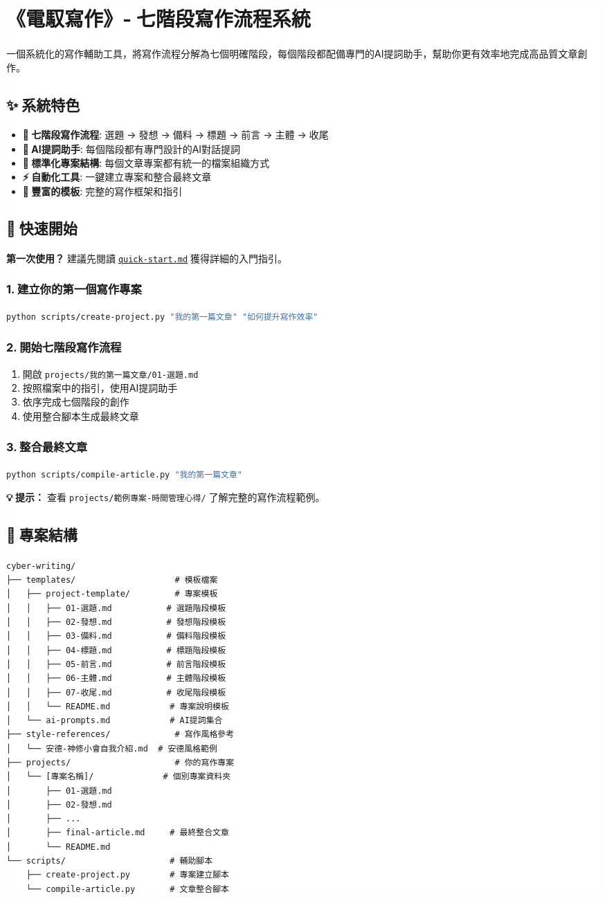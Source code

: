 # 《電馭寫作》- 七階段寫作流程系統

一個系統化的寫作輔助工具，將寫作流程分解為七個明確階段，每個階段都配備專門的AI提詞助手，幫助你更有效率地完成高品質文章創作。

## ✨ 系統特色

- **🎯 七階段寫作流程**: 選題 → 發想 → 備料 → 標題 → 前言 → 主體 → 收尾
- **🤖 AI提詞助手**: 每個階段都有專門設計的AI對話提詞
- **📁 標準化專案結構**: 每個文章專案都有統一的檔案組織方式
- **⚡ 自動化工具**: 一鍵建立專案和整合最終文章
- **📝 豐富的模板**: 完整的寫作框架和指引

## 🚀 快速開始

**第一次使用？** 建議先閱讀 [`quick-start.md`](quick-start.md) 獲得詳細的入門指引。

### 1. 建立你的第一個寫作專案

```bash
python scripts/create-project.py "我的第一篇文章" "如何提升寫作效率"
```

### 2. 開始七階段寫作流程

1. 開啟 `projects/我的第一篇文章/01-選題.md`
2. 按照檔案中的指引，使用AI提詞助手
3. 依序完成七個階段的創作
4. 使用整合腳本生成最終文章

### 3. 整合最終文章

```bash
python scripts/compile-article.py "我的第一篇文章"
```

**💡 提示：** 查看 `projects/範例專案-時間管理心得/` 了解完整的寫作流程範例。

## 📂 專案結構

```
cyber-writing/
├── templates/                    # 模板檔案
│   ├── project-template/         # 專案模板
│   │   ├── 01-選題.md           # 選題階段模板
│   │   ├── 02-發想.md           # 發想階段模板
│   │   ├── 03-備料.md           # 備料階段模板
│   │   ├── 04-標題.md           # 標題階段模板
│   │   ├── 05-前言.md           # 前言階段模板
│   │   ├── 06-主體.md           # 主體階段模板
│   │   ├── 07-收尾.md           # 收尾階段模板
│   │   └── README.md            # 專案說明模板
│   └── ai-prompts.md            # AI提詞集合
├── style-references/             # 寫作風格參考
│   └── 安德-神修小會自我介紹.md  # 安德風格範例
├── projects/                     # 你的寫作專案
│   └── [專案名稱]/              # 個別專案資料夾
│       ├── 01-選題.md
│       ├── 02-發想.md
│       ├── ...
│       ├── final-article.md     # 最終整合文章
│       └── README.md
└── scripts/                     # 輔助腳本
    ├── create-project.py        # 專案建立腳本
    └── compile-article.py       # 文章整合腳本
```